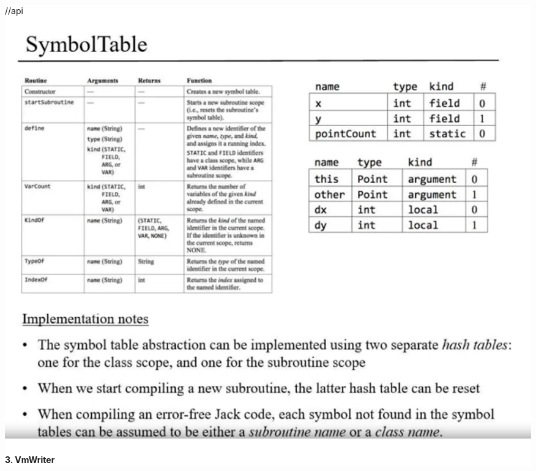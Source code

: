 //api

![image-20240326181447459](readme.assets/image-20240326181447459.png)

![image-20240326191312309](readme.assets/image-20240326191312309.png)

#### 3. VmWriter
